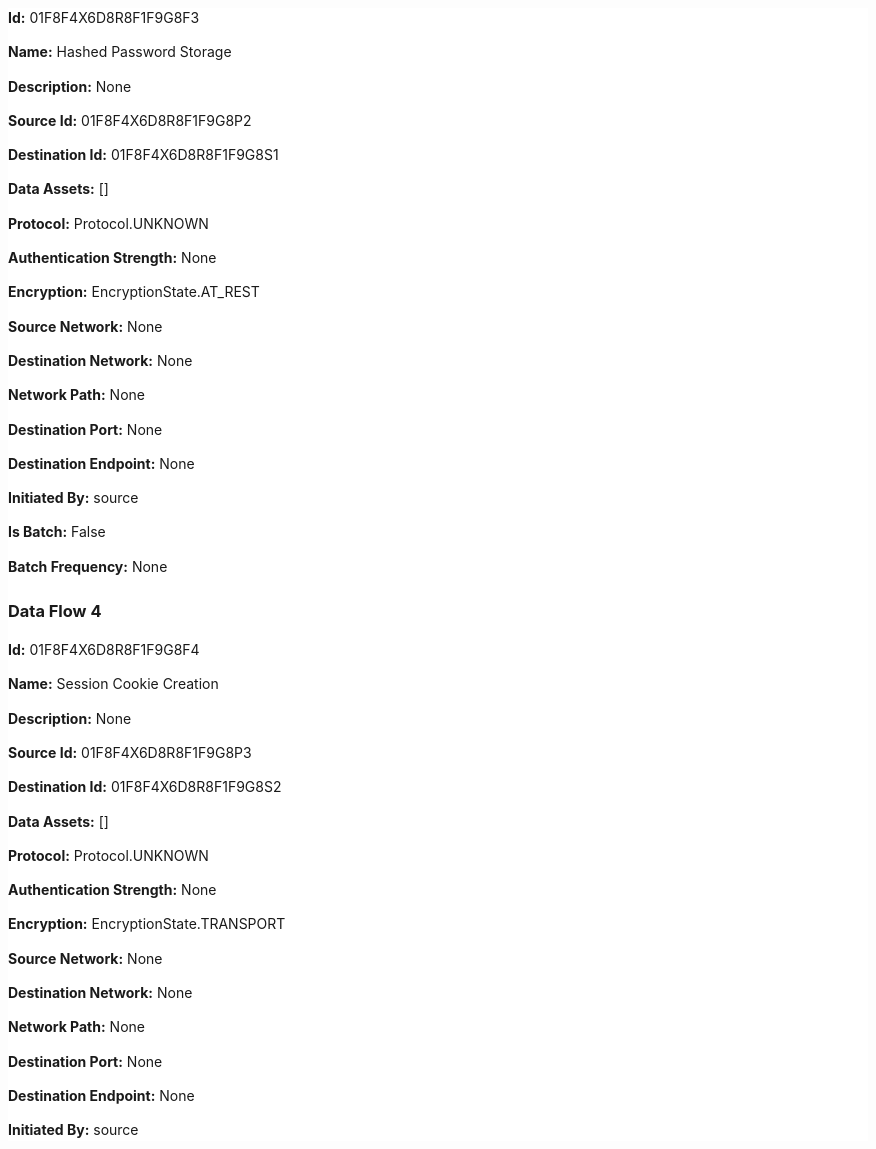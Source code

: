 **Id:** 01F8F4X6D8R8F1F9G8F3

**Name:** Hashed Password Storage

**Description:** None

**Source Id:** 01F8F4X6D8R8F1F9G8P2

**Destination Id:** 01F8F4X6D8R8F1F9G8S1

**Data Assets:** []

**Protocol:** Protocol.UNKNOWN

**Authentication Strength:** None

**Encryption:** EncryptionState.AT_REST

**Source Network:** None

**Destination Network:** None

**Network Path:** None

**Destination Port:** None

**Destination Endpoint:** None

**Initiated By:** source

**Is Batch:** False

**Batch Frequency:** None

### Data Flow 4

**Id:** 01F8F4X6D8R8F1F9G8F4

**Name:** Session Cookie Creation

**Description:** None

**Source Id:** 01F8F4X6D8R8F1F9G8P3

**Destination Id:** 01F8F4X6D8R8F1F9G8S2

**Data Assets:** []

**Protocol:** Protocol.UNKNOWN

**Authentication Strength:** None

**Encryption:** EncryptionState.TRANSPORT

**Source Network:** None

**Destination Network:** None

**Network Path:** None

**Destination Port:** None

**Destination Endpoint:** None

**Initiated By:** source
